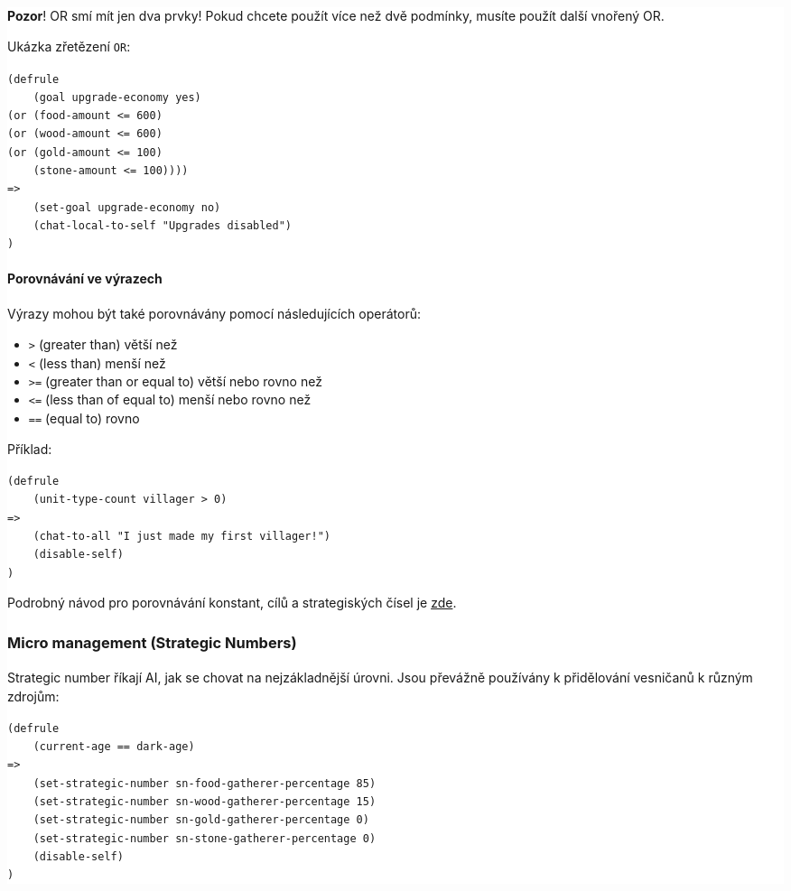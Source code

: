 **Pozor**! OR smí mít jen dva prvky! Pokud chcete použít více než dvě podmínky, musíte použít další vnořený OR.

Ukázka zřetězení `OR`:
    
``` LISP
(defrule
    (goal upgrade-economy yes)
(or (food-amount <= 600)
(or (wood-amount <= 600)
(or (gold-amount <= 100)
    (stone-amount <= 100))))
=>
    (set-goal upgrade-economy no)
    (chat-local-to-self "Upgrades disabled")
)
```

#### Porovnávání ve výrazech

Výrazy mohou být také porovnávány pomocí následujících operátorů:

- `>` (greater than) větší než
- `<` (less than) menší než
- `>=` (greater than or equal to) větší nebo rovno než
- `<=` (less than of equal to) menší nebo rovno než
- `==` (equal to) rovno

Příklad:

``` LISP
(defrule
    (unit-type-count villager > 0)
=>
    (chat-to-all "I just made my first villager!")
    (disable-self)
)
```

Podrobný návod pro porovnávání konstant, cílů a strategiských čísel je [zde](https://airef.github.io/parameters/parameters-details.html#compareOp).

### Micro management (Strategic Numbers)
Strategic number říkají AI, jak se chovat na nejzákladnější úrovni. Jsou převážně používány k přidělování vesničanů k různým zdrojům:

``` LISP
(defrule
    (current-age == dark-age)
=>
    (set-strategic-number sn-food-gatherer-percentage 85)
    (set-strategic-number sn-wood-gatherer-percentage 15)
    (set-strategic-number sn-gold-gatherer-percentage 0)
    (set-strategic-number sn-stone-gatherer-percentage 0)
    (disable-self)
)
```
